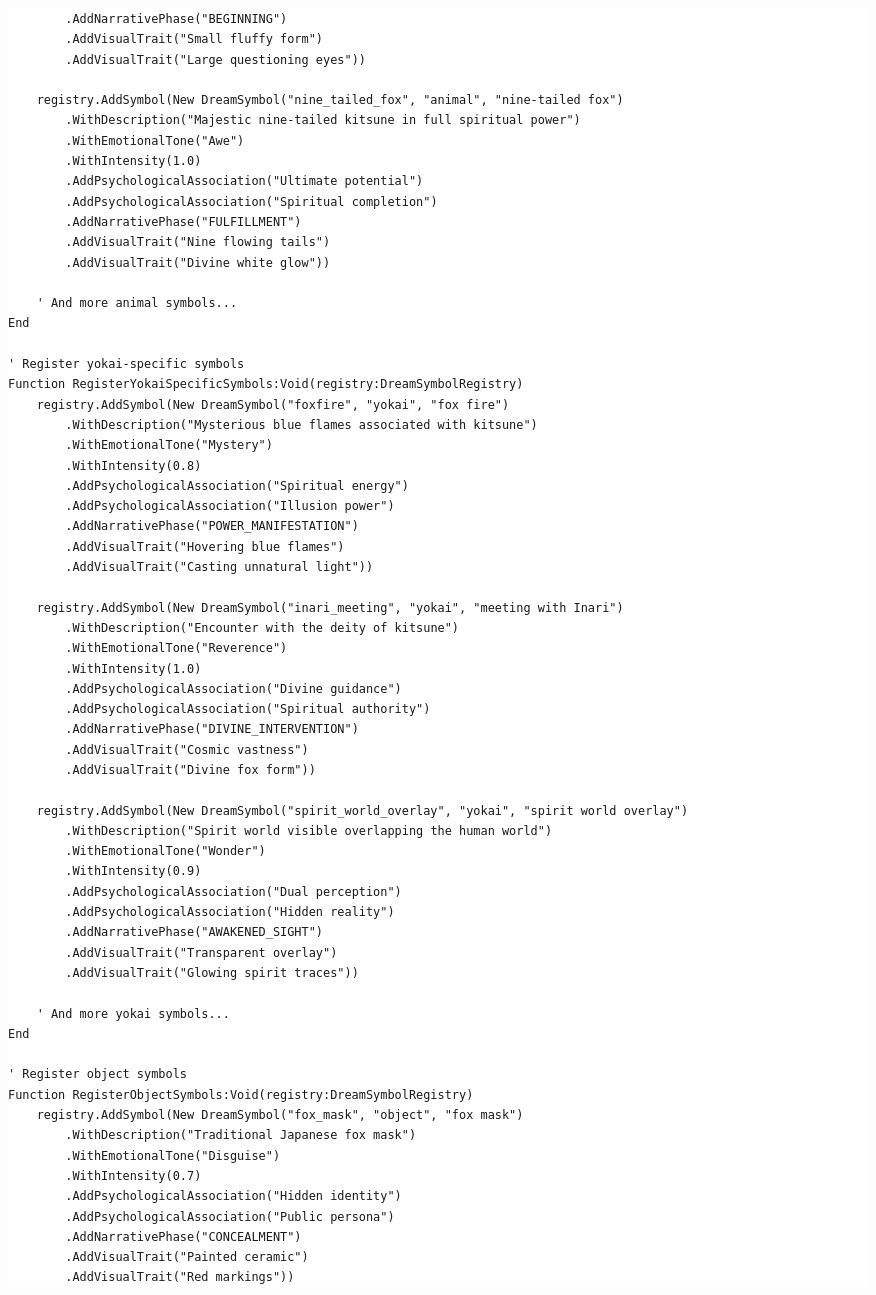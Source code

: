 ```monkey2
		.AddNarrativePhase("BEGINNING")
		.AddVisualTrait("Small fluffy form")
		.AddVisualTrait("Large questioning eyes"))
	
	registry.AddSymbol(New DreamSymbol("nine_tailed_fox", "animal", "nine-tailed fox")
		.WithDescription("Majestic nine-tailed kitsune in full spiritual power")
		.WithEmotionalTone("Awe")
		.WithIntensity(1.0)
		.AddPsychologicalAssociation("Ultimate potential")
		.AddPsychologicalAssociation("Spiritual completion")
		.AddNarrativePhase("FULFILLMENT")
		.AddVisualTrait("Nine flowing tails")
		.AddVisualTrait("Divine white glow"))
	
	' And more animal symbols...
End

' Register yokai-specific symbols
Function RegisterYokaiSpecificSymbols:Void(registry:DreamSymbolRegistry)
	registry.AddSymbol(New DreamSymbol("foxfire", "yokai", "fox fire")
		.WithDescription("Mysterious blue flames associated with kitsune")
		.WithEmotionalTone("Mystery")
		.WithIntensity(0.8)
		.AddPsychologicalAssociation("Spiritual energy")
		.AddPsychologicalAssociation("Illusion power")
		.AddNarrativePhase("POWER_MANIFESTATION")
		.AddVisualTrait("Hovering blue flames")
		.AddVisualTrait("Casting unnatural light"))
	
	registry.AddSymbol(New DreamSymbol("inari_meeting", "yokai", "meeting with Inari")
		.WithDescription("Encounter with the deity of kitsune")
		.WithEmotionalTone("Reverence")
		.WithIntensity(1.0)
		.AddPsychologicalAssociation("Divine guidance")
		.AddPsychologicalAssociation("Spiritual authority")
		.AddNarrativePhase("DIVINE_INTERVENTION")
		.AddVisualTrait("Cosmic vastness")
		.AddVisualTrait("Divine fox form"))
	
	registry.AddSymbol(New DreamSymbol("spirit_world_overlay", "yokai", "spirit world overlay")
		.WithDescription("Spirit world visible overlapping the human world")
		.WithEmotionalTone("Wonder")
		.WithIntensity(0.9)
		.AddPsychologicalAssociation("Dual perception")
		.AddPsychologicalAssociation("Hidden reality")
		.AddNarrativePhase("AWAKENED_SIGHT")
		.AddVisualTrait("Transparent overlay")
		.AddVisualTrait("Glowing spirit traces"))
	
	' And more yokai symbols...
End

' Register object symbols
Function RegisterObjectSymbols:Void(registry:DreamSymbolRegistry)
	registry.AddSymbol(New DreamSymbol("fox_mask", "object", "fox mask")
		.WithDescription("Traditional Japanese fox mask")
		.WithEmotionalTone("Disguise")
		.WithIntensity(0.7)
		.AddPsychologicalAssociation("Hidden identity")
		.AddPsychologicalAssociation("Public persona")
		.AddNarrativePhase("CONCEALMENT")
		.AddVisualTrait("Painted ceramic")
		.AddVisualTrait("Red markings"))
```